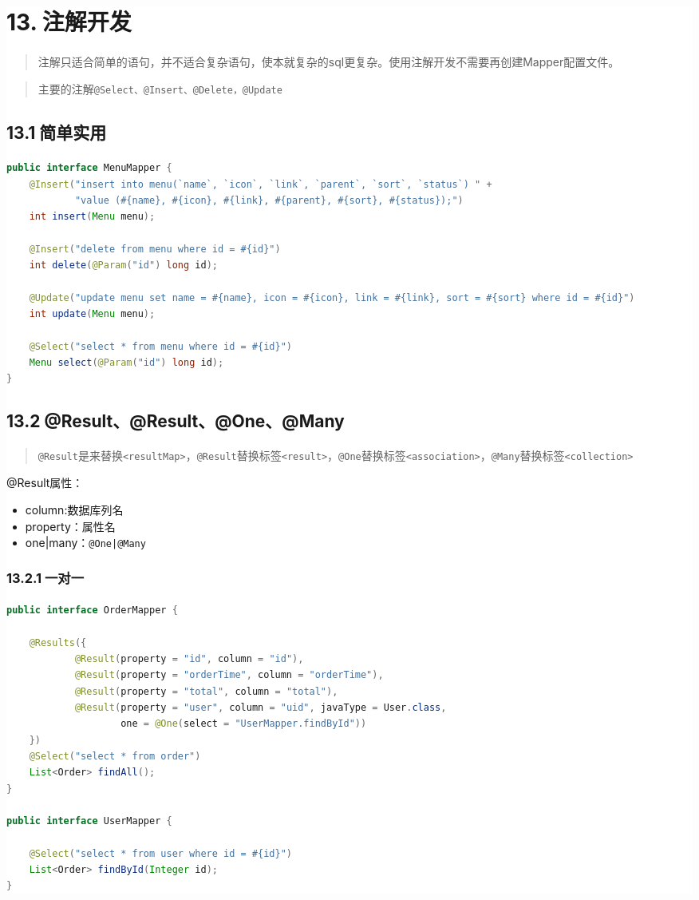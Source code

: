 # 13. 注解开发

> 注解只适合简单的语句，并不适合复杂语句，使本就复杂的sql更复杂。使用注解开发不需要再创建Mapper配置文件。

> 主要的注解`@Select、@Insert、@Delete，@Update`

## 13.1 简单实用

```java
public interface MenuMapper {
    @Insert("insert into menu(`name`, `icon`, `link`, `parent`, `sort`, `status`) " +
            "value (#{name}, #{icon}, #{link}, #{parent}, #{sort}, #{status});")
    int insert(Menu menu);

    @Insert("delete from menu where id = #{id}")
    int delete(@Param("id") long id);

    @Update("update menu set name = #{name}, icon = #{icon}, link = #{link}, sort = #{sort} where id = #{id}")
    int update(Menu menu);

    @Select("select * from menu where id = #{id}")
    Menu select(@Param("id") long id);
}
```

## 13.2 @Result、@Result、@One、@Many

> `@Result`是来替换`<resultMap>`，`@Result`替换标签`<result>`，`@One`替换标签`<association>`，`@Many`替换标签`<collection>`

@Result属性：

- column:数据库列名
- property：属性名
- one|many：`@One|@Many`

### 13.2.1 一对一

```java
public interface OrderMapper {

    @Results({
            @Result(property = "id", column = "id"),
            @Result(property = "orderTime", column = "orderTime"),
            @Result(property = "total", column = "total"),
            @Result(property = "user", column = "uid", javaType = User.class,
                    one = @One(select = "UserMapper.findById"))
    })
    @Select("select * from order")
    List<Order> findAll();
}

public interface UserMapper {

    @Select("select * from user where id = #{id}")
    List<Order> findById(Integer id);
}
```
